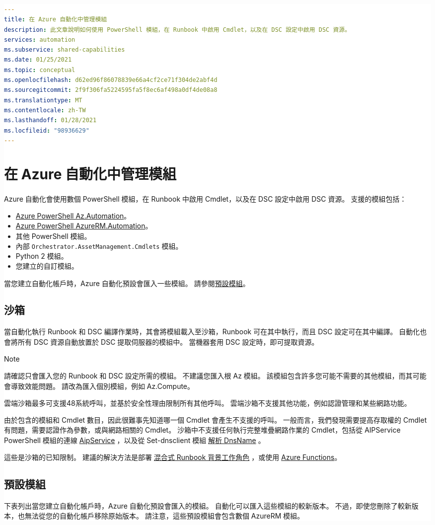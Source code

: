 ```yaml
---
title: 在 Azure 自動化中管理模組
description: 此文章說明如何使用 PowerShell 模組，在 Runbook 中啟用 Cmdlet，以及在 DSC 設定中啟用 DSC 資源。
services: automation
ms.subservice: shared-capabilities
ms.date: 01/25/2021
ms.topic: conceptual
ms.openlocfilehash: d62ed96f86078839e66a4cf2ce71f304de2abf4d
ms.sourcegitcommit: 2f9f306fa5224595fa5f8ec6af498a0df4de08a8
ms.translationtype: MT
ms.contentlocale: zh-TW
ms.lasthandoff: 01/28/2021
ms.locfileid: "98936629"
---
```

# <a name="manage-modules-in-azure-automation"></a>在 Azure 自動化中管理模組

Azure 自動化會使用數個 PowerShell 模組，在 Runbook 中啟用 Cmdlet，以及在 DSC 設定中啟用 DSC 資源。 支援的模組包括：

* [Azure PowerShell Az.Automation](/powershell/azure/new-azureps-module-az)。
* [Azure PowerShell AzureRM.Automation](/powershell/module/azurerm.automation/)。
* 其他 PowerShell 模組。
* 內部 `Orchestrator.AssetManagement.Cmdlets` 模組。
* Python 2 模組。
* 您建立的自訂模組。

當您建立自動化帳戶時，Azure 自動化預設會匯入一些模組。 請參閱[預設模組](#default-modules)。

## <a name="sandboxes"></a>沙箱

當自動化執行 Runbook 和 DSC 編譯作業時，其會將模組載入至沙箱，Runbook 可在其中執行，而且 DSC 設定可在其中編譯。 自動化也會將所有 DSC 資源自動放置於 DSC 提取伺服器的模組中。 當機器套用 DSC 設定時，即可提取資源。

>[!NOTE]
>請確認只會匯入您的 Runbook 和 DSC 設定所需的模組。 不建議您匯入根 Az 模組。 該模組包含許多您可能不需要的其他模組，而其可能會導致效能問題。 請改為匯入個別模組，例如 Az.Compute。

雲端沙箱最多可支援48系統呼叫，並基於安全性理由限制所有其他呼叫。 雲端沙箱不支援其他功能，例如認證管理和某些網路功能。

由於包含的模組和 Cmdlet 數目，因此很難事先知道哪一個 Cmdlet 會產生不支援的呼叫。 一般而言，我們發現需要提高存取權的 Cmdlet 有問題，需要認證作為參數，或與網路相關的 Cmdlet。 沙箱中不支援任何執行完整堆疊網路作業的 Cmdlet，包括從 AIPService PowerShell 模組的連線 [AipService](/powershell/module/aipservice/connect-aipservice) ，以及從 Set-dnsclient 模組 [解析 DnsName](/powershell/module/dnsclient/resolve-dnsname) 。

這些是沙箱的已知限制。 建議的解決方法是部署 [混合式 Runbook 背景工作角色](../automation-hybrid-runbook-worker.md) ，或使用 [Azure Functions](../../azure-functions/functions-overview.md)。

## <a name="default-modules"></a>預設模組

下表列出當您建立自動化帳戶時，Azure 自動化預設會匯入的模組。 自動化可以匯入這些模組的較新版本。 不過，即使您刪除了較新版本，也無法從您的自動化帳戶移除原始版本。 請注意，這些預設模組會包含數個 AzureRM 模組。 
